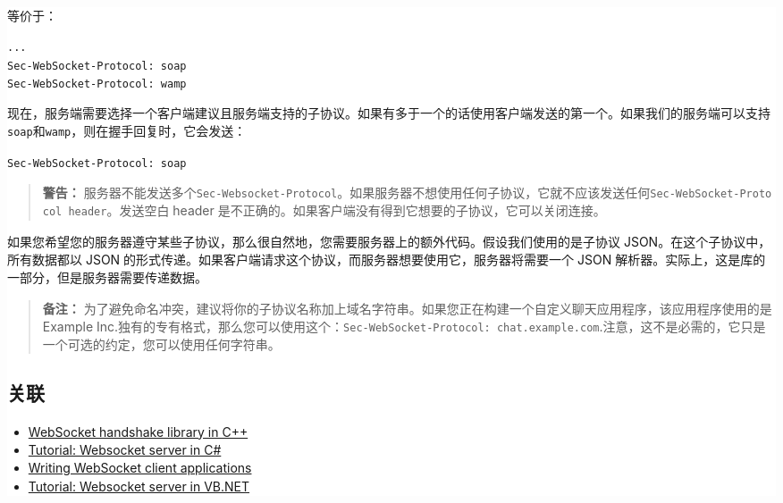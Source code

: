 等价于：

```
...
Sec-WebSocket-Protocol: soap
Sec-WebSocket-Protocol: wamp
```

现在，服务端需要选择一个客户端建议且服务端支持的子协议。如果有多于一个的话使用客户端发送的第一个。如果我们的服务端可以支持`soap`和`wamp`，则在握手回复时，它会发送：

```
Sec-WebSocket-Protocol: soap
```

> **警告：** 服务器不能发送多个`Sec-Websocket-Protocol`。如果服务器不想使用任何子协议，它就不应该发送任何`Sec-WebSocket-Protocol header`。发送空白 header 是不正确的。如果客户端没有得到它想要的子协议，它可以关闭连接。

如果您希望您的服务器遵守某些子协议，那么很自然地，您需要服务器上的额外代码。假设我们使用的是子协议 JSON。在这个子协议中，所有数据都以 JSON 的形式传递。如果客户端请求这个协议，而服务器想要使用它，服务器将需要一个 JSON 解析器。实际上，这是库的一部分，但是服务器需要传递数据。

> **备注：** 为了避免命名冲突，建议将你的子协议名称加上域名字符串。如果您正在构建一个自定义聊天应用程序，该应用程序使用的是 Example Inc.独有的专有格式，那么您可以使用这个：`Sec-WebSocket-Protocol: chat.example.com`.注意，这不是必需的，它只是一个可选的约定，您可以使用任何字符串。

## 关联

- [WebSocket handshake library in C++](https://github.com/alexhultman/libwshandshake)
- [Tutorial: Websocket server in C#](/zh-CN/docs/WebSockets/Writing_WebSocket_server)
- [Writing WebSocket client applications](/zh-CN/docs/WebSockets/Writing_WebSocket_client_applications)
- [Tutorial: Websocket server in VB.NET](/zh-CN/docs/WebSockets/WebSocket_Server_Vb.NET)
